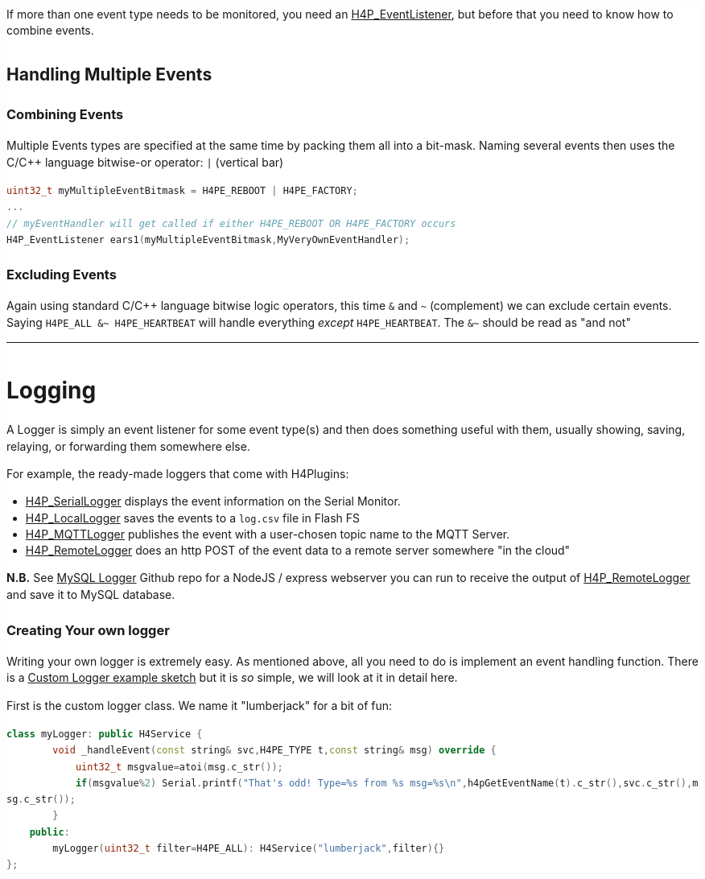 If more than one event type needs to be monitored, you need an [H4P_EventListener](ears.md), but before that you need to know how to combine events.

## Handling Multiple Events

### Combining Events

Multiple Events types are specified at the same time by packing them all into a bit-mask. Naming several events then uses the C/C++ language bitwise-or operator: `|` (vertical bar)

```cpp
uint32_t myMultipleEventBitmask = H4PE_REBOOT | H4PE_FACTORY;
...
// myEventHandler will get called if either H4PE_REBOOT OR H4PE_FACTORY occurs
H4P_EventListener ears1(myMultipleEventBitmask,MyVeryOwnEventHandler); 
```

### Excluding Events

Again using standard C/C++ language bitwise logic operators, this time `&` and `~` (complement) we can exclude certain events. 
Saying `H4PE_ALL &~ H4PE_HEARTBEAT` will handle everything *except* `H4PE_HEARTBEAT`. The `&~` should be read as "and not"

---
# Logging

A Logger is simply an event listener for some event type(s) and then does something useful with them, usually showing, saving, relaying, or forwarding them somewhere else.

For example, the ready-made loggers that come with H4Plugins:

* [H4P_SerialLogger](slog.md) displays the event information on the Serial Monitor.
* [H4P_LocalLogger](llog.md) saves the events to a `log.csv` file in Flash FS
* [H4P_MQTTLogger](mlog.md) publishes the event with a user-chosen topic name to the MQTT Server.
* [H4P_RemoteLogger](rlog.md) does an http POST of the event data to a remote server somewhere "in the cloud"
  
**N.B.** See [MySQL Logger](https://github.com/philbowles/mysqlrest) Github repo for a NodeJS / express webserver you can run to receive the output of [H4P_RemoteLogger](rlog.md) and save it to MySQL database.

### Creating Your own logger

Writing your own logger is extremely easy. As mentioned above, all you need to do is implement an event handling function. There is a [Custom Logger example sketch](../examples/LOGGING/H4P_CustomLogger/H4P_CustomLogger.ino) but it is *so* simple, we will look at it in detail here.

First is the custom logger class. We name it "lumberjack" for a bit of fun:

```cpp
class myLogger: public H4Service {
        void _handleEvent(const string& svc,H4PE_TYPE t,const string& msg) override {
            uint32_t msgvalue=atoi(msg.c_str());
            if(msgvalue%2) Serial.printf("That's odd! Type=%s from %s msg=%s\n",h4pGetEventName(t).c_str(),svc.c_str(),msg.c_str());
        }
    public:
        myLogger(uint32_t filter=H4PE_ALL): H4Service("lumberjack",filter){}
};
```
